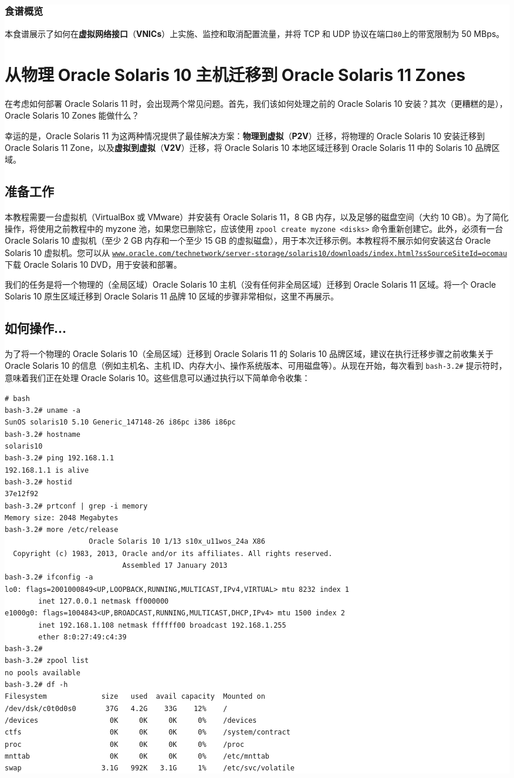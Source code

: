 ### 食谱概览

本食谱展示了如何在**虚拟网络接口**（**VNICs**）上实施、监控和取消配置流量，并将 TCP 和 UDP 协议在端口`80`上的带宽限制为 50 MBps。

# 从物理 Oracle Solaris 10 主机迁移到 Oracle Solaris 11 Zones

在考虑如何部署 Oracle Solaris 11 时，会出现两个常见问题。首先，我们该如何处理之前的 Oracle Solaris 10 安装？其次（更糟糕的是），Oracle Solaris 10 Zones 能做什么？

幸运的是，Oracle Solaris 11 为这两种情况提供了最佳解决方案：**物理到虚拟**（**P2V**）迁移，将物理的 Oracle Solaris 10 安装迁移到 Oracle Solaris 11 Zone，以及**虚拟到虚拟**（**V2V**）迁移，将 Oracle Solaris 10 本地区域迁移到 Oracle Solaris 11 中的 Solaris 10 品牌区域。

## 准备工作

本教程需要一台虚拟机（VirtualBox 或 VMware）并安装有 Oracle Solaris 11，8 GB 内存，以及足够的磁盘空间（大约 10 GB）。为了简化操作，将使用之前教程中的 myzone 池，如果您已删除它，应该使用 `zpool create myzone <disks>` 命令重新创建它。此外，必须有一台 Oracle Solaris 10 虚拟机（至少 2 GB 内存和一个至少 15 GB 的虚拟磁盘），用于本次迁移示例。本教程将不展示如何安装这台 Oracle Solaris 10 虚拟机。您可以从 [`www.oracle.com/technetwork/server-storage/solaris10/downloads/index.html?ssSourceSiteId=ocomau`](http://www.oracle.com/technetwork/server-storage/solaris10/downloads/index.html?ssSourceSiteId=ocomau) 下载 Oracle Solaris 10 DVD，用于安装和部署。

我们的任务是将一个物理的（全局区域）Oracle Solaris 10 主机（没有任何非全局区域）迁移到 Oracle Solaris 11 区域。将一个 Oracle Solaris 10 原生区域迁移到 Oracle Solaris 11 品牌 10 区域的步骤非常相似，这里不再展示。

## 如何操作…

为了将一个物理的 Oracle Solaris 10（全局区域）迁移到 Oracle Solaris 11 的 Solaris 10 品牌区域，建议在执行迁移步骤之前收集关于 Oracle Solaris 10 的信息（例如主机名、主机 ID、内存大小、操作系统版本、可用磁盘等）。从现在开始，每次看到 `bash-3.2#` 提示符时，意味着我们正在处理 Oracle Solaris 10。这些信息可以通过执行以下简单命令收集：

```
# bash
bash-3.2# uname -a
SunOS solaris10 5.10 Generic_147148-26 i86pc i386 i86pc
bash-3.2# hostname
solaris10
bash-3.2# ping 192.168.1.1
192.168.1.1 is alive
bash-3.2# hostid
37e12f92
bash-3.2# prtconf | grep -i memory
Memory size: 2048 Megabytes
bash-3.2# more /etc/release
                    Oracle Solaris 10 1/13 s10x_u11wos_24a X86
  Copyright (c) 1983, 2013, Oracle and/or its affiliates. All rights reserved.
                            Assembled 17 January 2013
bash-3.2# ifconfig -a
lo0: flags=2001000849<UP,LOOPBACK,RUNNING,MULTICAST,IPv4,VIRTUAL> mtu 8232 index 1
        inet 127.0.0.1 netmask ff000000
e1000g0: flags=1004843<UP,BROADCAST,RUNNING,MULTICAST,DHCP,IPv4> mtu 1500 index 2
        inet 192.168.1.108 netmask ffffff00 broadcast 192.168.1.255
        ether 8:0:27:49:c4:39
bash-3.2#
bash-3.2# zpool list
no pools available
bash-3.2# df -h
Filesystem             size   used  avail capacity  Mounted on
/dev/dsk/c0t0d0s0       37G   4.2G    33G    12%    /
/devices                 0K     0K     0K     0%    /devices
ctfs                     0K     0K     0K     0%    /system/contract
proc                     0K     0K     0K     0%    /proc
mnttab                   0K     0K     0K     0%    /etc/mnttab
swap                   3.1G   992K   3.1G     1%    /etc/svc/volatile
```